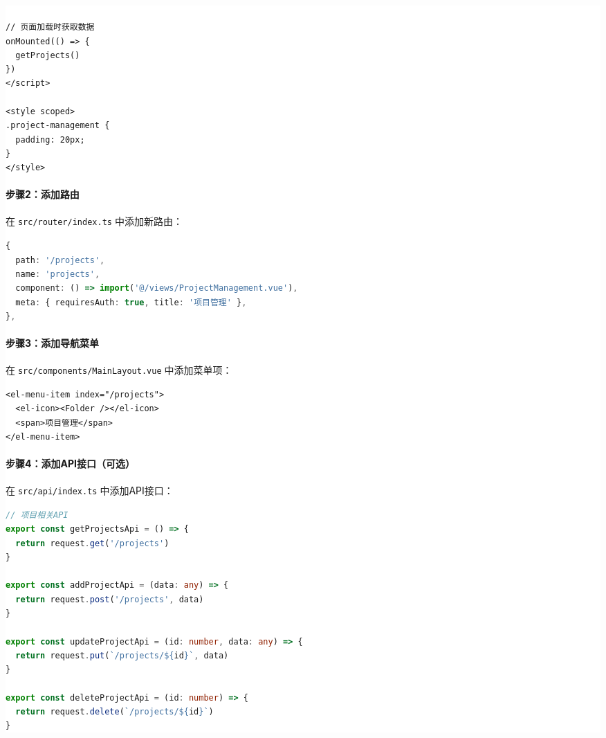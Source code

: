 ```vue

// 页面加载时获取数据
onMounted(() => {
  getProjects()
})
</script>

<style scoped>
.project-management {
  padding: 20px;
}
</style>
```

#### 步骤2：添加路由
在 `src/router/index.ts` 中添加新路由：

```typescript
{
  path: '/projects',
  name: 'projects',
  component: () => import('@/views/ProjectManagement.vue'),
  meta: { requiresAuth: true, title: '项目管理' },
},
```

#### 步骤3：添加导航菜单
在 `src/components/MainLayout.vue` 中添加菜单项：

```vue
<el-menu-item index="/projects">
  <el-icon><Folder /></el-icon>
  <span>项目管理</span>
</el-menu-item>
```

#### 步骤4：添加API接口（可选）
在 `src/api/index.ts` 中添加API接口：

```typescript
// 项目相关API
export const getProjectsApi = () => {
  return request.get('/projects')
}

export const addProjectApi = (data: any) => {
  return request.post('/projects', data)
}

export const updateProjectApi = (id: number, data: any) => {
  return request.put(`/projects/${id}`, data)
}

export const deleteProjectApi = (id: number) => {
  return request.delete(`/projects/${id}`)
}
```

